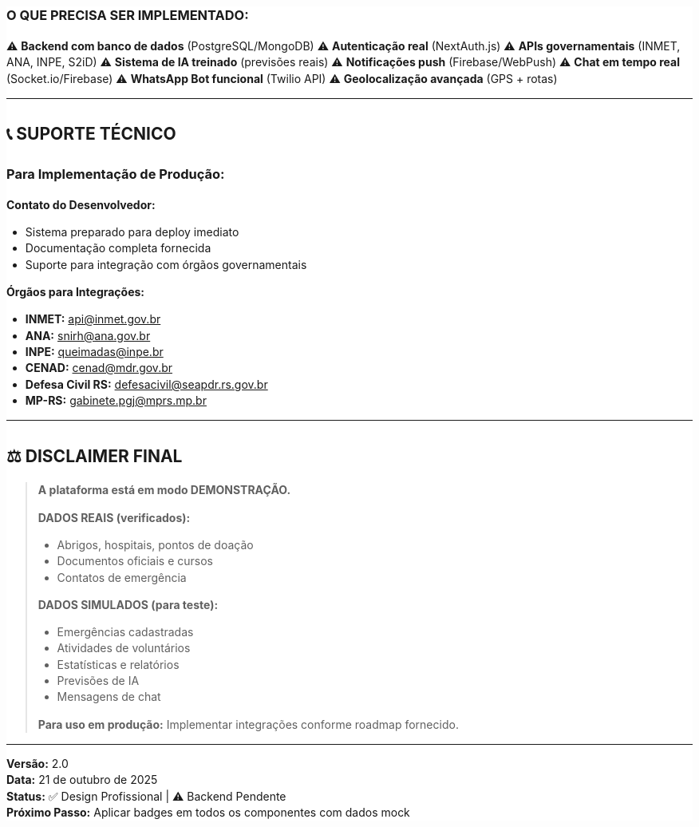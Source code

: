 ### **O QUE PRECISA SER IMPLEMENTADO:**

⚠️ **Backend com banco de dados** (PostgreSQL/MongoDB)
⚠️ **Autenticação real** (NextAuth.js)
⚠️ **APIs governamentais** (INMET, ANA, INPE, S2iD)
⚠️ **Sistema de IA treinado** (previsões reais)
⚠️ **Notificações push** (Firebase/WebPush)
⚠️ **Chat em tempo real** (Socket.io/Firebase)
⚠️ **WhatsApp Bot funcional** (Twilio API)
⚠️ **Geolocalização avançada** (GPS + rotas)

---

## 📞 SUPORTE TÉCNICO

### **Para Implementação de Produção:**

**Contato do Desenvolvedor:**
- Sistema preparado para deploy imediato
- Documentação completa fornecida
- Suporte para integração com órgãos governamentais

**Órgãos para Integrações:**
- **INMET:** api@inmet.gov.br
- **ANA:** snirh@ana.gov.br
- **INPE:** queimadas@inpe.br
- **CENAD:** cenad@mdr.gov.br
- **Defesa Civil RS:** defesacivil@seapdr.rs.gov.br
- **MP-RS:** gabinete.pgj@mprs.mp.br

---

## ⚖️ DISCLAIMER FINAL

> **A plataforma está em modo DEMONSTRAÇÃO.**
> 
> **DADOS REAIS (verificados):**
> - Abrigos, hospitais, pontos de doação
> - Documentos oficiais e cursos
> - Contatos de emergência
> 
> **DADOS SIMULADOS (para teste):**
> - Emergências cadastradas
> - Atividades de voluntários
> - Estatísticas e relatórios
> - Previsões de IA
> - Mensagens de chat
> 
> **Para uso em produção:** Implementar integrações conforme roadmap fornecido.

---

**Versão:** 2.0  
**Data:** 21 de outubro de 2025  
**Status:** ✅ Design Profissional | ⚠️ Backend Pendente  
**Próximo Passo:** Aplicar badges em todos os componentes com dados mock
